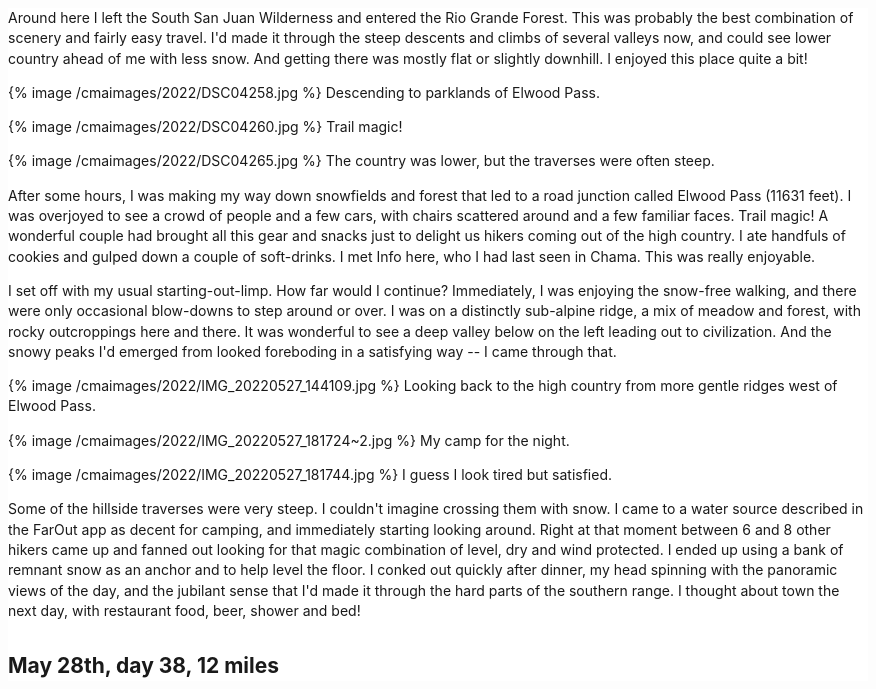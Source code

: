 Around here I left the South San Juan Wilderness and entered the Rio Grande
Forest. This was probably the best combination of scenery and fairly
easy travel. I'd made it through the steep descents and climbs of
several valleys now, and could see lower country ahead of me with
less snow. And getting there was mostly flat or slightly downhill. I
enjoyed this place quite a bit!

{% image /cmaimages/2022/DSC04258.jpg %}
Descending to parklands of Elwood Pass.

{% image /cmaimages/2022/DSC04260.jpg %}
Trail magic!

{% image /cmaimages/2022/DSC04265.jpg %}
The country was lower, but the traverses were often steep.

After some hours, I was making my way down snowfields and forest that led
to a road junction called Elwood Pass (11631 feet).
I was overjoyed to see a crowd of people and a
few cars, with chairs scattered around and a few familiar faces.
Trail magic! A wonderful couple had brought all this gear and snacks just
to delight us hikers coming out of the high country. I ate handfuls of
cookies and gulped down a couple of soft-drinks. I met Info here, who I
had last seen in Chama. This was really enjoyable.

I set off with my usual starting-out-limp. How far would I continue? Immediately,
I was enjoying the snow-free walking, and there were only occasional
blow-downs to step around or over. I was on a distinctly sub-alpine
ridge, a mix of meadow and forest, with rocky outcroppings here and
there. It was wonderful to see a deep valley below on the left leading
out to civilization. And the snowy peaks I'd emerged from looked
foreboding in a satisfying way -- I came through that.

{% image /cmaimages/2022/IMG_20220527_144109.jpg %}
Looking back to the high country from more gentle ridges west of
Elwood Pass.

{% image /cmaimages/2022/IMG_20220527_181724~2.jpg %}
My camp for the night.

{% image /cmaimages/2022/IMG_20220527_181744.jpg %}
I guess I look tired but satisfied.

Some of the hillside traverses were very steep. I couldn't imagine crossing
them with snow. I came to a water source described in the FarOut app as
decent for camping, and immediately starting looking around. Right at that
moment between 6 and 8 other hikers came up and fanned out looking for
that magic combination of level, dry and wind protected. I ended up
using a bank of remnant snow as an anchor and to help level the floor.
I conked out quickly after dinner, my head spinning with the panoramic
views of the day, and the jubilant sense that I'd made it through
the hard parts of the southern range. I thought about town the next day,
with restaurant food, beer, shower and bed!

## May 28th, day 38, 12 miles
